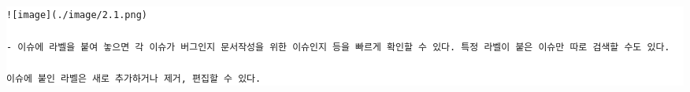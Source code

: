     ![image](./image/2.1.png)

    - 이슈에 라벨을 붙여 놓으면 각 이슈가 버그인지 문서작성을 위한 이슈인지 등을 빠르게 확인할 수 있다. 특정 라벨이 붙은 이슈만 따로 검색할 수도 있다.

    이슈에 붙인 라벨은 새로 추가하거나 제거, 편집할 수 있다.
